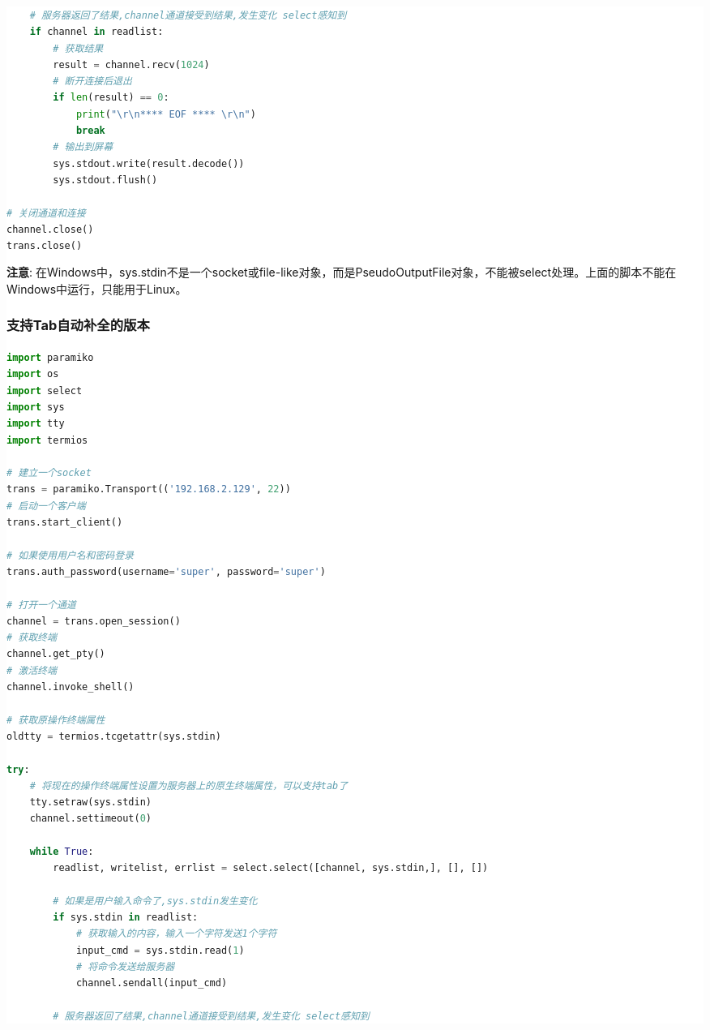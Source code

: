 ```python
    # 服务器返回了结果,channel通道接受到结果,发生变化 select感知到
    if channel in readlist:
        # 获取结果
        result = channel.recv(1024)
        # 断开连接后退出
        if len(result) == 0:
            print("\r\n**** EOF **** \r\n")
            break
        # 输出到屏幕
        sys.stdout.write(result.decode())
        sys.stdout.flush()

# 关闭通道和连接
channel.close()
trans.close()
```

**注意**: 在Windows中，sys.stdin不是一个socket或file-like对象，而是PseudoOutputFile对象，不能被select处理。上面的脚本不能在Windows中运行，只能用于Linux。

### 支持Tab自动补全的版本

```python
import paramiko
import os
import select
import sys
import tty
import termios

# 建立一个socket
trans = paramiko.Transport(('192.168.2.129', 22))
# 启动一个客户端
trans.start_client()

# 如果使用用户名和密码登录
trans.auth_password(username='super', password='super')

# 打开一个通道
channel = trans.open_session()
# 获取终端
channel.get_pty()
# 激活终端
channel.invoke_shell()

# 获取原操作终端属性
oldtty = termios.tcgetattr(sys.stdin)

try:
    # 将现在的操作终端属性设置为服务器上的原生终端属性，可以支持tab了
    tty.setraw(sys.stdin)
    channel.settimeout(0)

    while True:
        readlist, writelist, errlist = select.select([channel, sys.stdin,], [], [])
        
        # 如果是用户输入命令了,sys.stdin发生变化
        if sys.stdin in readlist:
            # 获取输入的内容，输入一个字符发送1个字符
            input_cmd = sys.stdin.read(1)
            # 将命令发送给服务器
            channel.sendall(input_cmd)

        # 服务器返回了结果,channel通道接受到结果,发生变化 select感知到
```